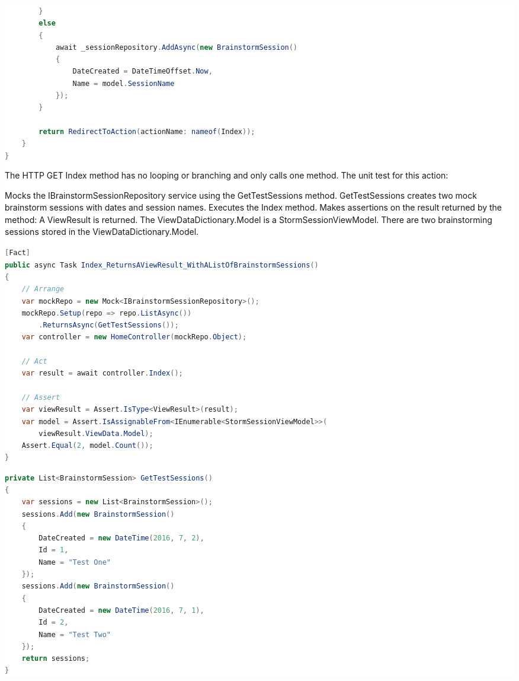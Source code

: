 ```csharp
        }
        else
        {
            await _sessionRepository.AddAsync(new BrainstormSession()
            {
                DateCreated = DateTimeOffset.Now,
                Name = model.SessionName
            });
        }

        return RedirectToAction(actionName: nameof(Index));
    }
}
```

The HTTP GET Index method has no looping or branching and only calls one method. The unit test for this action:

Mocks the IBrainstormSessionRepository service using the GetTestSessions method. GetTestSessions creates two mock brainstorm sessions with dates and session names.
Executes the Index method.
Makes assertions on the result returned by the method:
A ViewResult is returned.
The ViewDataDictionary.Model is a StormSessionViewModel.
There are two brainstorming sessions stored in the ViewDataDictionary.Model.

```csharp
[Fact]
public async Task Index_ReturnsAViewResult_WithAListOfBrainstormSessions()
{
    // Arrange
    var mockRepo = new Mock<IBrainstormSessionRepository>();
    mockRepo.Setup(repo => repo.ListAsync())
        .ReturnsAsync(GetTestSessions());
    var controller = new HomeController(mockRepo.Object);

    // Act
    var result = await controller.Index();

    // Assert
    var viewResult = Assert.IsType<ViewResult>(result);
    var model = Assert.IsAssignableFrom<IEnumerable<StormSessionViewModel>>(
        viewResult.ViewData.Model);
    Assert.Equal(2, model.Count());
}
```

```csharp
private List<BrainstormSession> GetTestSessions()
{
    var sessions = new List<BrainstormSession>();
    sessions.Add(new BrainstormSession()
    {
        DateCreated = new DateTime(2016, 7, 2),
        Id = 1,
        Name = "Test One"
    });
    sessions.Add(new BrainstormSession()
    {
        DateCreated = new DateTime(2016, 7, 1),
        Id = 2,
        Name = "Test Two"
    });
    return sessions;
}
```